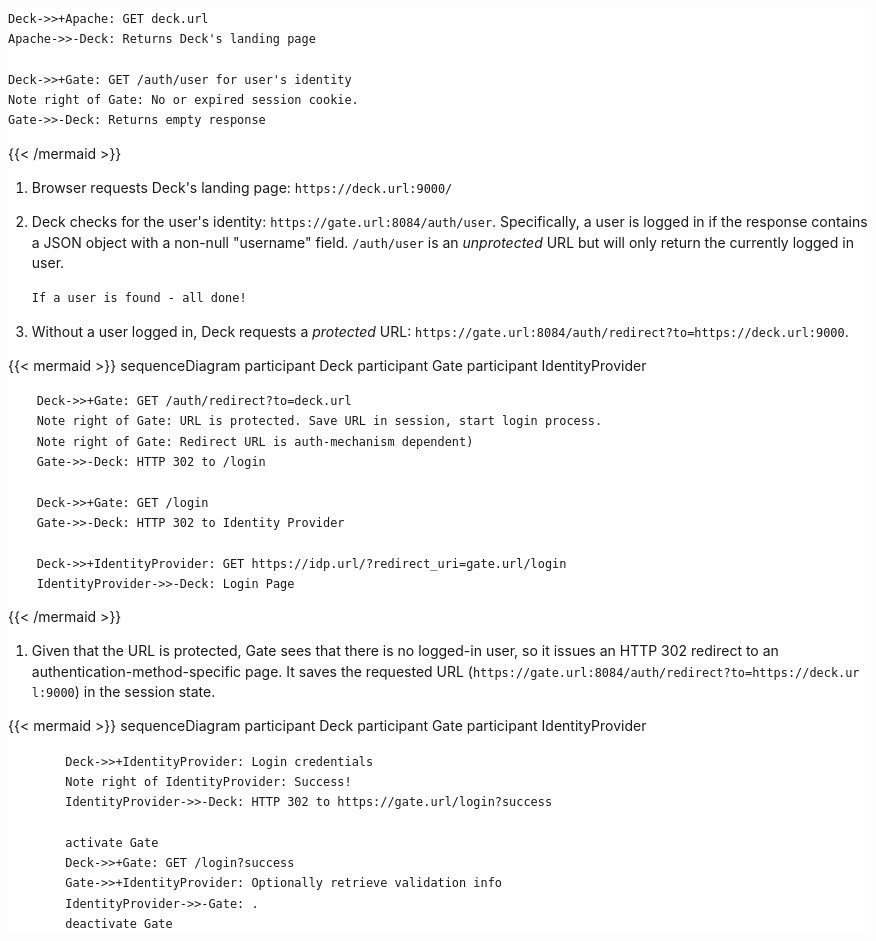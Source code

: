     Deck->>+Apache: GET deck.url
    Apache->>-Deck: Returns Deck's landing page

    Deck->>+Gate: GET /auth/user for user's identity
    Note right of Gate: No or expired session cookie.
    Gate->>-Deck: Returns empty response

{{< /mermaid >}}

1.  Browser requests Deck's landing page: `https://deck.url:9000/`

1.  Deck checks for the user's identity: `https://gate.url:8084/auth/user`. Specifically, a user is
    logged in if the response contains a JSON object with a non-null "username" field. `/auth/user` is
    an _unprotected_ URL but will only return the currently logged in user.

        If a user is found - all done!

1.  Without a user logged in, Deck requests a _protected_ URL: `https://gate.url:8084/auth/redirect?to=https://deck.url:9000`.

{{< mermaid >}}
sequenceDiagram
participant Deck
participant Gate
participant IdentityProvider

        Deck->>+Gate: GET /auth/redirect?to=deck.url
        Note right of Gate: URL is protected. Save URL in session, start login process.
        Note right of Gate: Redirect URL is auth-mechanism dependent)
        Gate->>-Deck: HTTP 302 to /login

        Deck->>+Gate: GET /login
        Gate->>-Deck: HTTP 302 to Identity Provider

        Deck->>+IdentityProvider: GET https://idp.url/?redirect_uri=gate.url/login
        IdentityProvider->>-Deck: Login Page

{{< /mermaid >}}

1.  Given that the URL is protected, Gate sees that there is no logged-in user, so it issues an HTTP 302
    redirect to an authentication-method-specific page. It saves the requested URL
    (`https://gate.url:8084/auth/redirect?to=https://deck.url:9000`) in the session state.

{{< mermaid >}}
sequenceDiagram
participant Deck
participant Gate
participant IdentityProvider

        	Deck->>+IdentityProvider: Login credentials
        	Note right of IdentityProvider: Success!
        	IdentityProvider->>-Deck: HTTP 302 to https://gate.url/login?success

            activate Gate
        	Deck->>+Gate: GET /login?success
        	Gate->>+IdentityProvider: Optionally retrieve validation info
        	IdentityProvider->>-Gate: .
        	deactivate Gate
